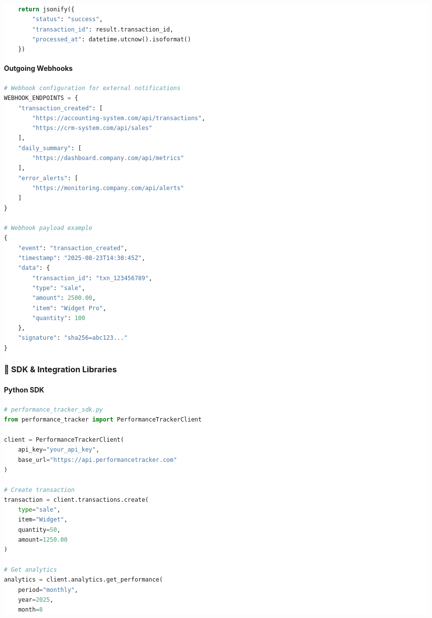 ```python
    return jsonify({
        "status": "success",
        "transaction_id": result.transaction_id,
        "processed_at": datetime.utcnow().isoformat()
    })
```

#### **Outgoing Webhooks**
```python
# Webhook configuration for external notifications
WEBHOOK_ENDPOINTS = {
    "transaction_created": [
        "https://accounting-system.com/api/transactions",
        "https://crm-system.com/api/sales"
    ],
    "daily_summary": [
        "https://dashboard.company.com/api/metrics"
    ],
    "error_alerts": [
        "https://monitoring.company.com/api/alerts"
    ]
}

# Webhook payload example
{
    "event": "transaction_created",
    "timestamp": "2025-08-23T14:30:45Z",
    "data": {
        "transaction_id": "txn_123456789",
        "type": "sale",
        "amount": 2500.00,
        "item": "Widget Pro",
        "quantity": 100
    },
    "signature": "sha256=abc123..."
}
```

### 📱 SDK & Integration Libraries

#### **Python SDK**
```python
# performance_tracker_sdk.py
from performance_tracker import PerformanceTrackerClient

client = PerformanceTrackerClient(
    api_key="your_api_key",
    base_url="https://api.performancetracker.com"
)

# Create transaction
transaction = client.transactions.create(
    type="sale",
    item="Widget",
    quantity=50,
    amount=1250.00
)

# Get analytics
analytics = client.analytics.get_performance(
    period="monthly",
    year=2025,
    month=8
```
